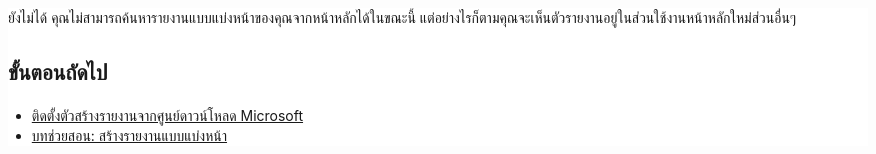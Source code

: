 ยังไม่ได้ คุณไม่สามารถค้นหารายงานแบบแบ่งหน้าของคุณจากหน้าหลักได้ในขณะนี้  แต่อย่างไรก็ตามคุณจะเห็นตัวรายงานอยู่ในส่วนใช้งานหน้าหลักใหม่ส่วนอื่นๆ

## <a name="next-steps"></a>ขั้นตอนถัดไป

- [ติดตั้งตัวสร้างรายงานจากศูนย์ดาวน์โหลด Microsoft](https://www.microsoft.com/download/details.aspx?id=53613)
- [บทช่วยสอน: สร้างรายงานแบบแบ่งหน้า](paginated-reports-quickstart-aw.md)